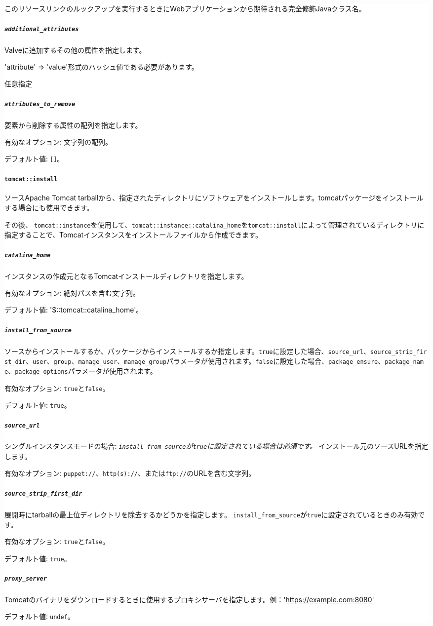 このリソースリンクのルックアップを実行するときにWebアプリケーションから期待される完全修飾Javaクラス名。

##### `additional_attributes`

Valveに追加するその他の属性を指定します。

'attribute' => 'value'形式のハッシュ値である必要があります。

任意指定

##### `attributes_to_remove`

要素から削除する属性の配列を指定します。

有効なオプション: 文字列の配列。

デフォルト値: `[]`。

#### `tomcat::install`

ソースApache Tomcat tarballから、指定されたディレクトリにソフトウェアをインストールします。tomcatパッケージをインストールする場合にも使用できます。

その後、 `tomcat::instance`を使用して、`tomcat::instance::catalina_home`を`tomcat::install`によって管理されているディレクトリに指定することで、Tomcatインスタンスをインストールファイルから作成できます。

##### `catalina_home`

インスタンスの作成元となるTomcatインストールディレクトリを指定します。

有効なオプション: 絶対パスを含む文字列。

デフォルト値: '$::tomcat::catalina_home'。

##### `install_from_source`

ソースからインストールするか、パッケージからインストールするか指定します。`true`に設定した場合、`source_url`、`source_strip_first_dir`、`user`、`group`、`manage_user`、`manage_group`パラメータが使用されます。`false`に設定した場合、`package_ensure`、`package_name`、`package_options`パラメータが使用されます。

有効なオプション: `true`と`false`。

デフォルト値: `true`。

##### `source_url`

シングルインスタンスモードの場合: *`install_from_source`が`true`に設定されている場合は必須です。* インストール元のソースURLを指定します。

有効なオプション: `puppet://`、`http(s)://`、または`ftp://`のURLを含む文字列。

##### `source_strip_first_dir`

展開時にtarballの最上位ディレクトリを除去するかどうかを指定します。 `install_from_source`が`true`に設定されているときのみ有効です。

有効なオプション: `true`と`false`。

デフォルト値: `true`。

##### `proxy_server`

Tomcatのバイナリをダウンロードするときに使用するプロキシサーバを指定します。例：'https://example.com:8080'

デフォルト値: `undef`。
